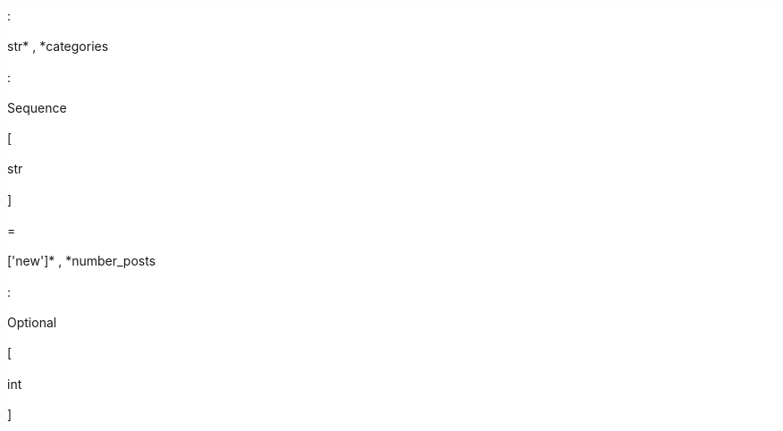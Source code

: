  :
 





 str*
 ,
 *categories
 



 :
 





 Sequence
 


 [
 


 str
 


 ]
 






 =
 





 ['new']*
 ,
 *number_posts
 



 :
 





 Optional
 


 [
 


 int
 


 ]
 

